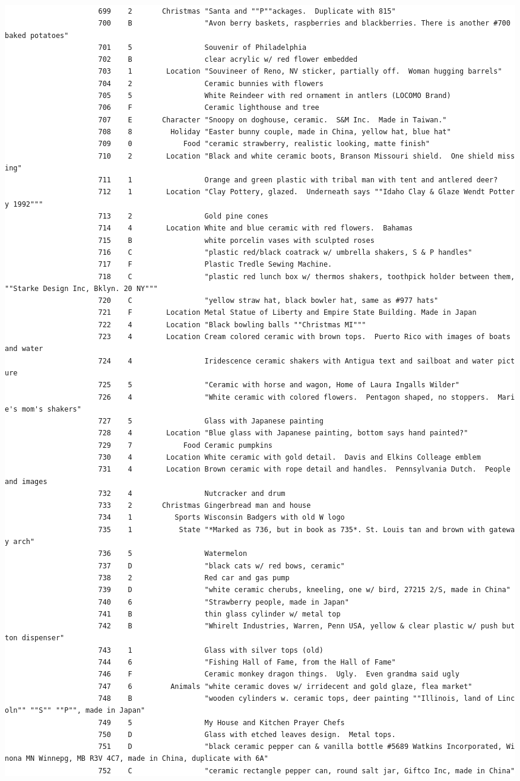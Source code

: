                           699    2       Christmas "Santa and ""P""ackages.  Duplicate with 815"
                          700    B                 "Avon berry baskets, raspberries and blackberries. There is another #700 baked potatoes"
                          701    5                 Souvenir of Philadelphia
                          702    B                 clear acrylic w/ red flower embedded
                          703    1        Location "Souvineer of Reno, NV sticker, partially off.  Woman hugging barrels"
                          704    2                 Ceramic bunnies with flowers
                          705    5                 White Reindeer with red ornament in antlers (LOCOMO Brand)
                          706    F                 Ceramic lighthouse and tree
                          707    E       Character "Snoopy on doghouse, ceramic.  S&M Inc.  Made in Taiwan."
                          708    8         Holiday "Easter bunny couple, made in China, yellow hat, blue hat"
                          709    0            Food "ceramic strawberry, realistic looking, matte finish"
                          710    2        Location "Black and white ceramic boots, Branson Missouri shield.  One shield missing"
                          711    1                 Orange and green plastic with tribal man with tent and antlered deer?
                          712    1        Location "Clay Pottery, glazed.  Underneath says ""Idaho Clay & Glaze Wendt Pottery 1992"""
                          713    2                 Gold pine cones
                          714    4        Location White and blue ceramic with red flowers.  Bahamas
                          715    B                 white porcelin vases with sculpted roses
                          716    C                 "plastic red/black coatrack w/ umbrella shakers, S & P handles"
                          717    F                 Plastic Tredle Sewing Machine.
                          718    C                 "plastic red lunch box w/ thermos shakers, toothpick holder between them, ""Starke Design Inc, Bklyn. 20 NY"""
                          720    C                 "yellow straw hat, black bowler hat, same as #977 hats"
                          721    F        Location Metal Statue of Liberty and Empire State Building. Made in Japan
                          722    4        Location "Black bowling balls ""Christmas MI"""
                          723    4        Location Cream colored ceramic with brown tops.  Puerto Rico with images of boats and water
                          724    4                 Iridescence ceramic shakers with Antigua text and sailboat and water picture
                          725    5                 "Ceramic with horse and wagon, Home of Laura Ingalls Wilder"
                          726    4                 "White ceramic with colored flowers.  Pentagon shaped, no stoppers.  Marie's mom's shakers"
                          727    5                 Glass with Japanese painting
                          728    4        Location "Blue glass with Japanese painting, bottom says hand painted?"
                          729    7            Food Ceramic pumpkins
                          730    4        Location White ceramic with gold detail.  Davis and Elkins Colleage emblem
                          731    4        Location Brown ceramic with rope detail and handles.  Pennsylvania Dutch.  People and images
                          732    4                 Nutcracker and drum
                          733    2       Christmas Gingerbread man and house
                          734    1          Sports Wisconsin Badgers with old W logo
                          735    1           State "*Marked as 736, but in book as 735*. St. Louis tan and brown with gateway arch"
                          736    5                 Watermelon
                          737    D                 "black cats w/ red bows, ceramic"
                          738    2                 Red car and gas pump
                          739    D                 "white ceramic cherubs, kneeling, one w/ bird, 27215 2/S, made in China"
                          740    6                 "Strawberry people, made in Japan"
                          741    B                 thin glass cylinder w/ metal top
                          742    B                 "Whirelt Industries, Warren, Penn USA, yellow & clear plastic w/ push button dispenser"
                          743    1                 Glass with silver tops (old)
                          744    6                 "Fishing Hall of Fame, from the Hall of Fame"
                          746    F                 Ceramic monkey dragon things.  Ugly.  Even grandma said ugly
                          747    6         Animals "white ceramic doves w/ irridecent and gold glaze, flea market"
                          748    B                 "wooden cylinders w. ceramic tops, deer painting ""Illinois, land of Lincoln"" ""S"" ""P"", made in Japan"
                          749    5                 My House and Kitchen Prayer Chefs
                          750    D                 Glass with etched leaves design.  Metal tops.
                          751    D                 "black ceramic pepper can & vanilla bottle #5689 Watkins Incorporated, Winona MN Winnepg, MB R3V 4C7, made in China, duplicate with 6A"
                          752    C                 "ceramic rectangle pepper can, round salt jar, Giftco Inc, made in China"